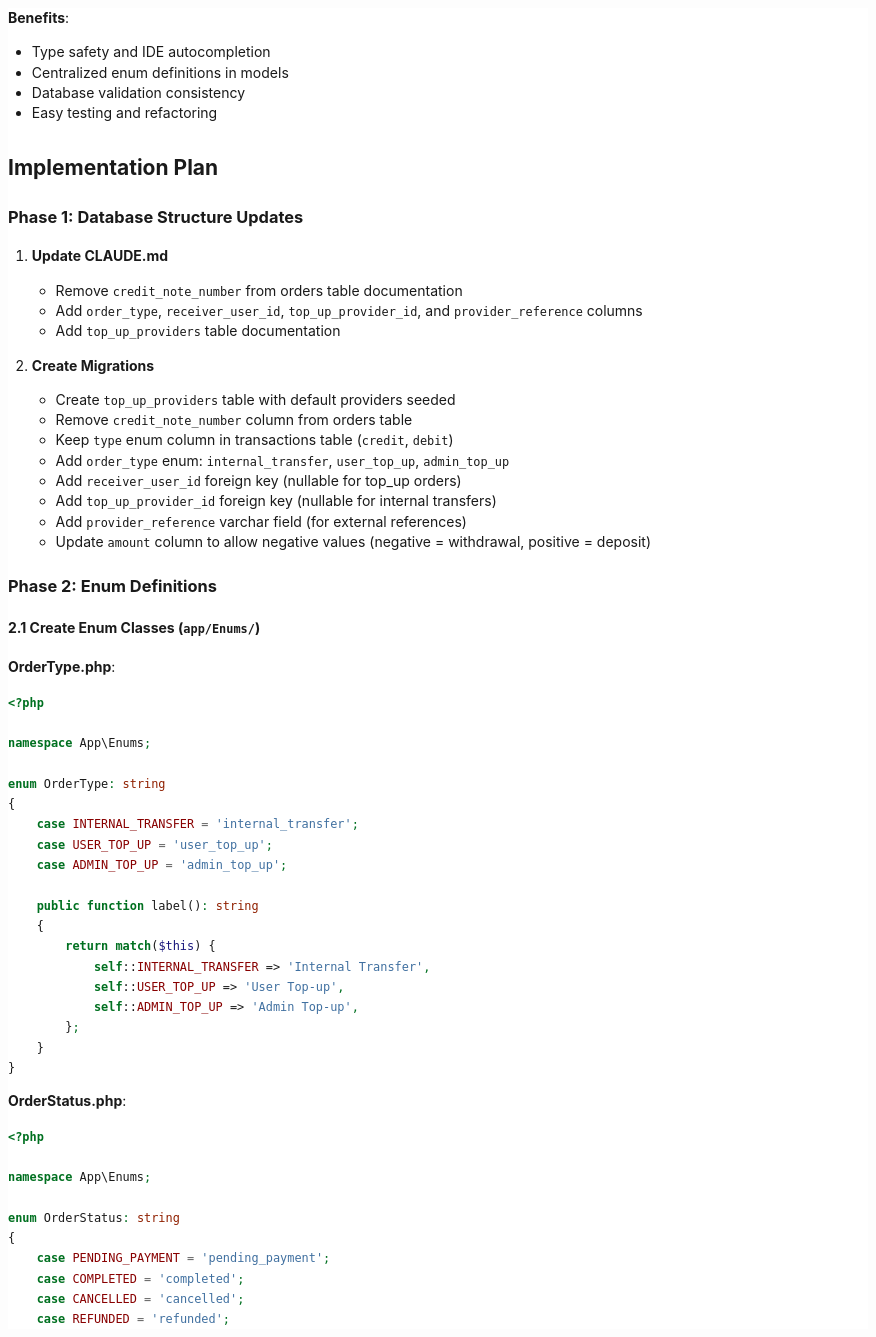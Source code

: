 **Benefits**:
- Type safety and IDE autocompletion
- Centralized enum definitions in models
- Database validation consistency
- Easy testing and refactoring

## Implementation Plan

### Phase 1: Database Structure Updates
1. **Update CLAUDE.md**
   - Remove `credit_note_number` from orders table documentation
   - Add `order_type`, `receiver_user_id`, `top_up_provider_id`, and `provider_reference` columns
   - Add `top_up_providers` table documentation

2. **Create Migrations**
   - Create `top_up_providers` table with default providers seeded
   - Remove `credit_note_number` column from orders table
   - Keep `type` enum column in transactions table (`credit`, `debit`)
   - Add `order_type` enum: `internal_transfer`, `user_top_up`, `admin_top_up`
   - Add `receiver_user_id` foreign key (nullable for top_up orders)
   - Add `top_up_provider_id` foreign key (nullable for internal transfers)
   - Add `provider_reference` varchar field (for external references)
   - Update `amount` column to allow negative values (negative = withdrawal, positive = deposit)

### Phase 2: Enum Definitions

#### 2.1 Create Enum Classes (`app/Enums/`)

**OrderType.php**:
```php
<?php

namespace App\Enums;

enum OrderType: string
{
    case INTERNAL_TRANSFER = 'internal_transfer';
    case USER_TOP_UP = 'user_top_up';
    case ADMIN_TOP_UP = 'admin_top_up';

    public function label(): string
    {
        return match($this) {
            self::INTERNAL_TRANSFER => 'Internal Transfer',
            self::USER_TOP_UP => 'User Top-up',
            self::ADMIN_TOP_UP => 'Admin Top-up',
        };
    }
}
```

**OrderStatus.php**:
```php
<?php

namespace App\Enums;

enum OrderStatus: string
{
    case PENDING_PAYMENT = 'pending_payment';
    case COMPLETED = 'completed';
    case CANCELLED = 'cancelled';
    case REFUNDED = 'refunded';

```